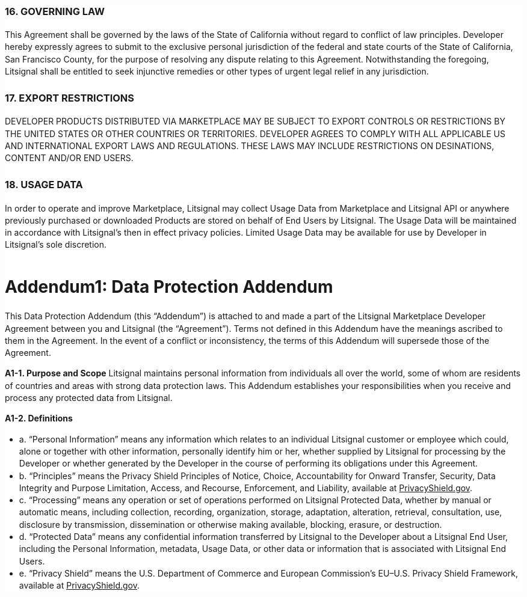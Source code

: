 ### 16. GOVERNING LAW

This Agreement shall be governed by the laws of the State of California without regard to conflict of law principles. Developer hereby expressly agrees to submit to the exclusive personal jurisdiction of the federal and state courts of the State of California, San Francisco County, for the purpose of resolving any dispute relating to this Agreement.  Notwithstanding the foregoing, Litsignal shall be entitled to seek injunctive remedies or other types of urgent legal relief in any jurisdiction.

### 17. EXPORT RESTRICTIONS

DEVELOPER PRODUCTS DISTRIBUTED VIA MARKETPLACE MAY BE SUBJECT TO EXPORT CONTROLS OR RESTRICTIONS BY THE UNITED STATES OR OTHER COUNTRIES OR TERRITORIES.  DEVELOPER AGREES TO COMPLY WITH ALL APPLICABLE US AND INTERNATIONAL EXPORT LAWS AND REGULATIONS.  THESE LAWS MAY INCLUDE RESTRICTIONS ON DESINATIONS, CONTENT AND/OR END USERS.

### 18.  USAGE DATA
In order to operate and improve Marketplace, Litsignal may collect Usage Data from Marketplace and Litsignal API or anywhere previously purchased or downloaded Products are stored on behalf of End Users by Litsignal.  The Usage Data will be maintained in accordance with Litsignal’s then in effect privacy policies.  Limited Usage Data may be available for use by Developer in Litsignal’s sole discretion.

# Addendum1: Data Protection Addendum

This Data Protection Addendum (this “Addendum”) is attached to and made a part of the Litsignal Marketplace Developer Agreement between you and Litsignal (the “Agreement”). Terms not defined in this Addendum have the meanings ascribed to them in the Agreement. In the event of a conflict or inconsistency, the terms of this Addendum will supersede those of the Agreement.

**A1-1. Purpose and Scope**
Litsignal maintains personal information from individuals all over the world, some of whom are residents of countries and areas with strong data protection laws. This Addendum establishes your responsibilities when you receive and process any protected data from Litsignal.

**A1-2. Definitions**

- a. “Personal Information” means any information which relates to an individual Litsignal customer or employee which could, alone or together with other information, personally identify him or her, whether supplied by Litsignal for processing by the Developer or whether generated by the Developer in the course of performing its obligations under this Agreement.
- b. “Principles” means the Privacy Shield Principles of Notice, Choice, Accountability for Onward Transfer, Security, Data Integrity and Purpose Limitation, Access, and Recourse, Enforcement, and Liability, available at [PrivacyShield.gov](https://www.privacyshield.gov/).
- c. “Processing” means any operation or set of operations performed on Litsignal Protected Data, whether by manual or automatic means, including collection, recording, organization, storage, adaptation, alteration, retrieval, consultation, use, disclosure by transmission, dissemination or otherwise making available, blocking, erasure, or destruction.
- d. “Protected Data” means any confidential information transferred by Litsignal to the Developer about a Litsignal End User, including the Personal Information, metadata, Usage Data, or other data or information that is associated with Litsignal End Users.
- e. “Privacy Shield” means the U.S. Department of Commerce and European Commission’s EU–U.S. Privacy Shield Framework, available at [PrivacyShield.gov](https://www.privacyshield.gov/).
